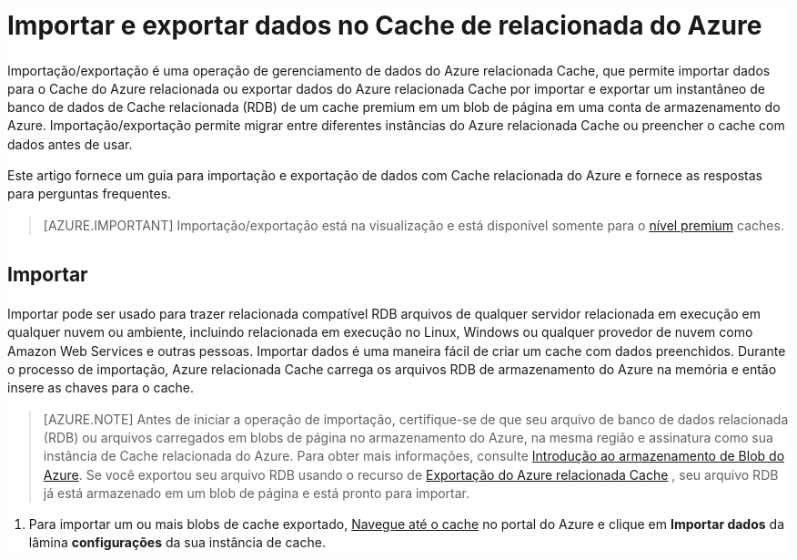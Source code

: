 <properties 
    pageTitle="Importar e exportar dados no Azure relacionada Cache | Microsoft Azure" 
    description="Saiba como importar e exportar dados para e do armazenamento de blob com suas instâncias de Cache relacionada do Azure premium" 
    services="redis-cache" 
    documentationCenter="" 
    authors="steved0x" 
    manager="douge" 
    editor=""/>

<tags 
    ms.service="cache" 
    ms.workload="tbd" 
    ms.tgt_pltfrm="cache-redis" 
    ms.devlang="na" 
    ms.topic="article" 
    ms.date="09/15/2016" 
    ms.author="sdanie"/>

# <a name="import-and-export-data-in-azure-redis-cache"></a>Importar e exportar dados no Cache de relacionada do Azure

Importação/exportação é uma operação de gerenciamento de dados do Azure relacionada Cache, que permite importar dados para o Cache do Azure relacionada ou exportar dados do Azure relacionada Cache por importar e exportar um instantâneo de banco de dados de Cache relacionada (RDB) de um cache premium em um blob de página em uma conta de armazenamento do Azure. Importação/exportação permite migrar entre diferentes instâncias do Azure relacionada Cache ou preencher o cache com dados antes de usar.

Este artigo fornece um guia para importação e exportação de dados com Cache relacionada do Azure e fornece as respostas para perguntas frequentes.

>[AZURE.IMPORTANT] Importação/exportação está na visualização e está disponível somente para o [nível premium](cache-premium-tier-intro.md) caches.

## <a name="import"></a>Importar

Importar pode ser usado para trazer relacionada compatível RDB arquivos de qualquer servidor relacionada em execução em qualquer nuvem ou ambiente, incluindo relacionada em execução no Linux, Windows ou qualquer provedor de nuvem como Amazon Web Services e outras pessoas. Importar dados é uma maneira fácil de criar um cache com dados preenchidos. Durante o processo de importação, Azure relacionada Cache carrega os arquivos RDB de armazenamento do Azure na memória e então insere as chaves para o cache.

>[AZURE.NOTE] Antes de iniciar a operação de importação, certifique-se de que seu arquivo de banco de dados relacionada (RDB) ou arquivos carregados em blobs de página no armazenamento do Azure, na mesma região e assinatura como sua instância de Cache relacionada do Azure. Para obter mais informações, consulte [Introdução ao armazenamento de Blob do Azure](../storage/storage-dotnet-how-to-use-blobs.md). Se você exportou seu arquivo RDB usando o recurso de [Exportação do Azure relacionada Cache](#export) , seu arquivo RDB já está armazenado em um blob de página e está pronto para importar.

1. Para importar um ou mais blobs de cache exportado, [Navegue até o cache](cache-configure.md#configure-redis-cache-settings) no portal do Azure e clique em **Importar dados** da lâmina **configurações** da sua instância de cache.


[cache-settings-import-export-menu]: ./media/cache-how-to-import-export-data/cache-settings-import-export-menu.png
[cache-export-data-choose-account]: ./media/cache-how-to-import-export-data/cache-export-data-choose-account.png
[cache-export-data-choose-storage-container]: ./media/cache-how-to-import-export-data/cache-export-data-choose-storage-container.png
[cache-export-data-container]: ./media/cache-how-to-import-export-data/cache-export-data-container.png
[cache-export-data-export-complete]: ./media/cache-how-to-import-export-data/cache-export-data-export-complete.png
[cache-export-data]: ./media/cache-how-to-import-export-data/cache-export-data.png
[cache-import-data]: ./media/cache-how-to-import-export-data/cache-import-data.png
[cache-import-choose-storage-account]: ./media/cache-how-to-import-export-data/cache-import-choose-storage-account.png
[cache-import-choose-container]: ./media/cache-how-to-import-export-data/cache-import-choose-container.png
[cache-import-choose-blobs]: ./media/cache-how-to-import-export-data/cache-import-choose-blobs.png
[cache-import-blobs]: ./media/cache-how-to-import-export-data/cache-import-blobs.png
[cache-import-data-import-complete]: ./media/cache-how-to-import-export-data/cache-import-data-import-complete.png